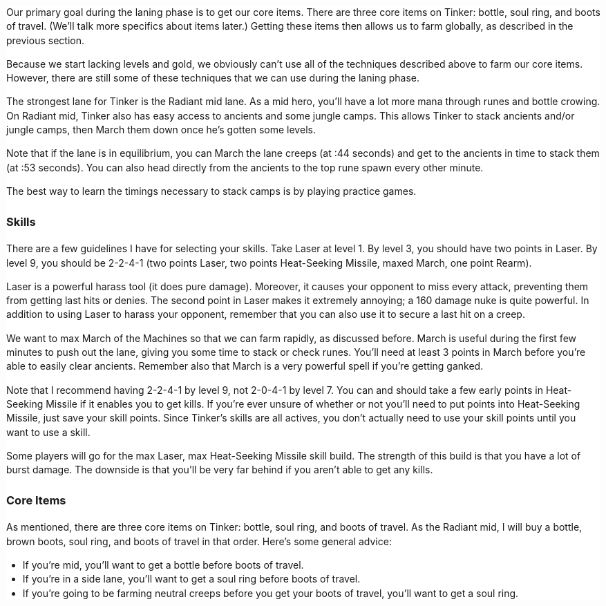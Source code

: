 Our primary goal during the laning phase is to get our core items. There are three core items on Tinker: bottle, soul ring, and boots of travel. (We’ll talk more specifics about items later.) Getting these items then allows us to farm globally, as described in the previous section.

Because we start lacking levels and gold, we obviously can’t use all of the techniques described above to farm our core items. However, there are still some of these techniques that we can use during the laning phase.

The strongest lane for Tinker is the Radiant mid lane. As a mid hero, you’ll have a lot more mana through runes and bottle crowing. On Radiant mid, Tinker also has easy access to ancients and some jungle camps. This allows Tinker to stack ancients and/or jungle camps, then March them down once he’s gotten some levels.

Note that if the lane is in equilibrium, you can March the lane creeps (at :44 seconds) and get to the ancients in time to stack them (at :53 seconds). You can also head directly from the ancients to the top rune spawn every other minute.

The best way to learn the timings necessary to stack camps is by playing practice games.

### Skills

There are a few guidelines I have for selecting your skills. Take Laser at level 1. By level 3, you should have two points in Laser. By level 9, you should be 2-2-4-1 (two points Laser, two points Heat-Seeking Missile, maxed March, one point Rearm).

Laser is a powerful harass tool (it does pure damage). Moreover, it causes your opponent to miss every attack, preventing them from getting last hits or denies. The second point in Laser makes it extremely annoying; a 160 damage nuke is quite powerful. In addition to using Laser to harass your opponent, remember that you can also use it to secure a last hit on a creep.

We want to max March of the Machines so that we can farm rapidly, as discussed before. March is useful during the first few minutes to push out the lane, giving you some time to stack or check runes. You’ll need at least 3 points in March before you’re able to easily clear ancients. Remember also that March is a very powerful spell if you’re getting ganked.

Note that I recommend having 2-2-4-1 by level 9, not 2-0-4-1 by level 7. You can and should take a few early points in Heat-Seeking Missile if it enables you to get kills. If you’re ever unsure of whether or not you’ll need to put points into Heat-Seeking Missile, just save your skill points. Since Tinker’s skills are all actives, you don’t actually need to use your skill points until you want to use a skill.

Some players will go for the max Laser, max Heat-Seeking Missile skill build. The strength of this build is that you have a lot of burst damage. The downside is that you’ll be very far behind if you aren’t able to get any kills.

### Core Items

As mentioned, there are three core items on Tinker: bottle, soul ring, and boots of travel. As the Radiant mid, I will buy a bottle, brown boots, soul ring, and boots of travel in that order. Here’s some general advice:

* If you’re mid, you’ll want to get a bottle before boots of travel.
* If you’re in a side lane, you’ll want to get a soul ring before boots of travel.
* If you’re going to be farming neutral creeps before you get your boots of travel, you’ll want to get a soul ring.
